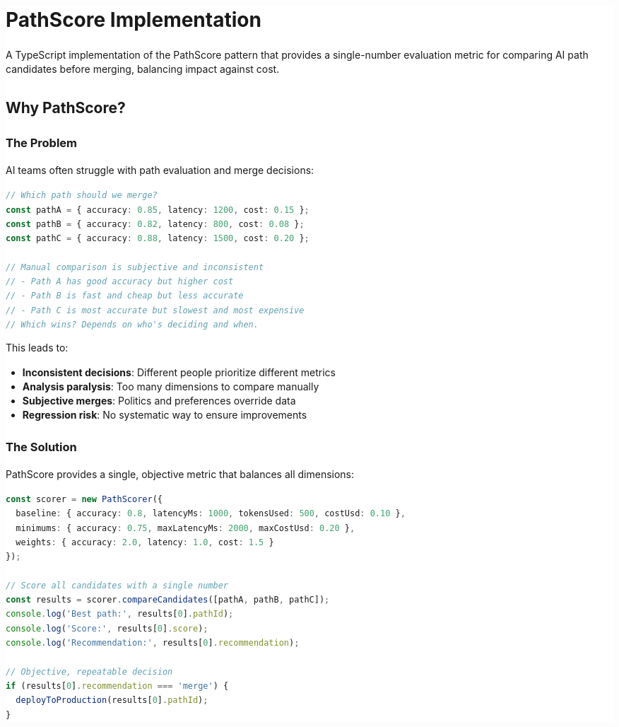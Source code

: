 # PathScore Implementation

A TypeScript implementation of the PathScore pattern that provides a single-number evaluation metric for comparing AI path candidates before merging, balancing impact against cost.

## Why PathScore?

### The Problem

AI teams often struggle with path evaluation and merge decisions:

```typescript
// Which path should we merge?
const pathA = { accuracy: 0.85, latency: 1200, cost: 0.15 };
const pathB = { accuracy: 0.82, latency: 800, cost: 0.08 };
const pathC = { accuracy: 0.88, latency: 1500, cost: 0.20 };

// Manual comparison is subjective and inconsistent
// - Path A has good accuracy but higher cost
// - Path B is fast and cheap but less accurate  
// - Path C is most accurate but slowest and most expensive
// Which wins? Depends on who's deciding and when.
```

This leads to:
- **Inconsistent decisions**: Different people prioritize different metrics
- **Analysis paralysis**: Too many dimensions to compare manually
- **Subjective merges**: Politics and preferences override data
- **Regression risk**: No systematic way to ensure improvements

### The Solution

PathScore provides a single, objective metric that balances all dimensions:

```typescript
const scorer = new PathScorer({
  baseline: { accuracy: 0.8, latencyMs: 1000, tokensUsed: 500, costUsd: 0.10 },
  minimums: { accuracy: 0.75, maxLatencyMs: 2000, maxCostUsd: 0.20 },
  weights: { accuracy: 2.0, latency: 1.0, cost: 1.5 }
});

// Score all candidates with a single number
const results = scorer.compareCandidates([pathA, pathB, pathC]);
console.log('Best path:', results[0].pathId);
console.log('Score:', results[0].score);
console.log('Recommendation:', results[0].recommendation);

// Objective, repeatable decision
if (results[0].recommendation === 'merge') {
  deployToProduction(results[0].pathId);
}
```

